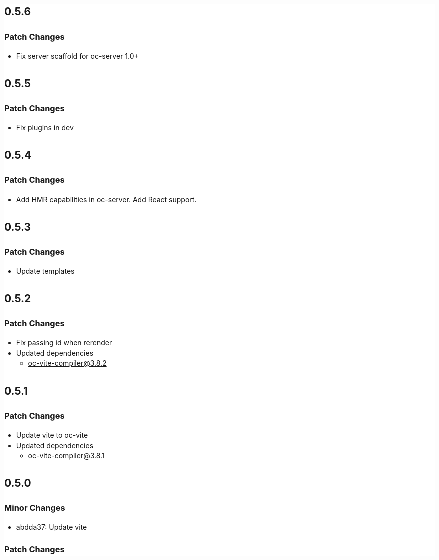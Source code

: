 ## 0.5.6

### Patch Changes

- Fix server scaffold for oc-server 1.0+

## 0.5.5

### Patch Changes

- Fix plugins in dev

## 0.5.4

### Patch Changes

- Add HMR capabilities in oc-server. Add React support.

## 0.5.3

### Patch Changes

- Update templates

## 0.5.2

### Patch Changes

- Fix passing id when rerender
- Updated dependencies
  - oc-vite-compiler@3.8.2

## 0.5.1

### Patch Changes

- Update vite to oc-vite
- Updated dependencies
  - oc-vite-compiler@3.8.1

## 0.5.0

### Minor Changes

- abdda37: Update vite

### Patch Changes
